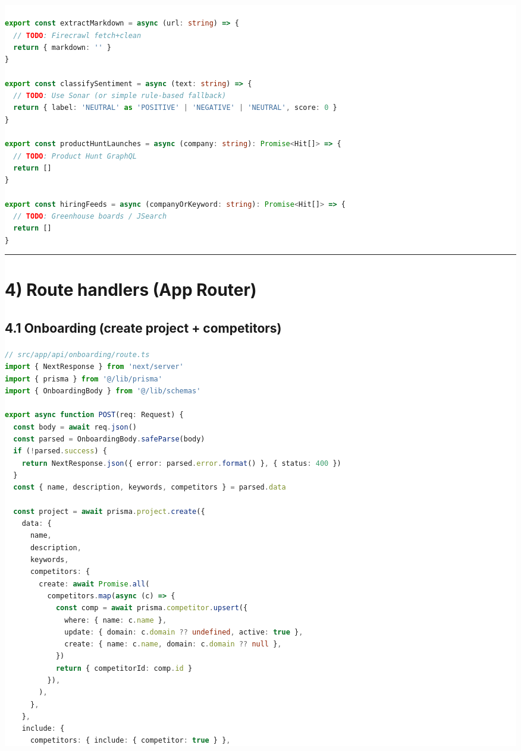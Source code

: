 ```ts

export const extractMarkdown = async (url: string) => {
  // TODO: Firecrawl fetch+clean
  return { markdown: '' }
}

export const classifySentiment = async (text: string) => {
  // TODO: Use Sonar (or simple rule-based fallback)
  return { label: 'NEUTRAL' as 'POSITIVE' | 'NEGATIVE' | 'NEUTRAL', score: 0 }
}

export const productHuntLaunches = async (company: string): Promise<Hit[]> => {
  // TODO: Product Hunt GraphQL
  return []
}

export const hiringFeeds = async (companyOrKeyword: string): Promise<Hit[]> => {
  // TODO: Greenhouse boards / JSearch
  return []
}
```

---

# 4) **Route handlers (App Router)**

## 4.1 Onboarding (create project + competitors)

```ts
// src/app/api/onboarding/route.ts
import { NextResponse } from 'next/server'
import { prisma } from '@/lib/prisma'
import { OnboardingBody } from '@/lib/schemas'

export async function POST(req: Request) {
  const body = await req.json()
  const parsed = OnboardingBody.safeParse(body)
  if (!parsed.success) {
    return NextResponse.json({ error: parsed.error.format() }, { status: 400 })
  }
  const { name, description, keywords, competitors } = parsed.data

  const project = await prisma.project.create({
    data: {
      name,
      description,
      keywords,
      competitors: {
        create: await Promise.all(
          competitors.map(async (c) => {
            const comp = await prisma.competitor.upsert({
              where: { name: c.name },
              update: { domain: c.domain ?? undefined, active: true },
              create: { name: c.name, domain: c.domain ?? null },
            })
            return { competitorId: comp.id }
          }),
        ),
      },
    },
    include: {
      competitors: { include: { competitor: true } },
```